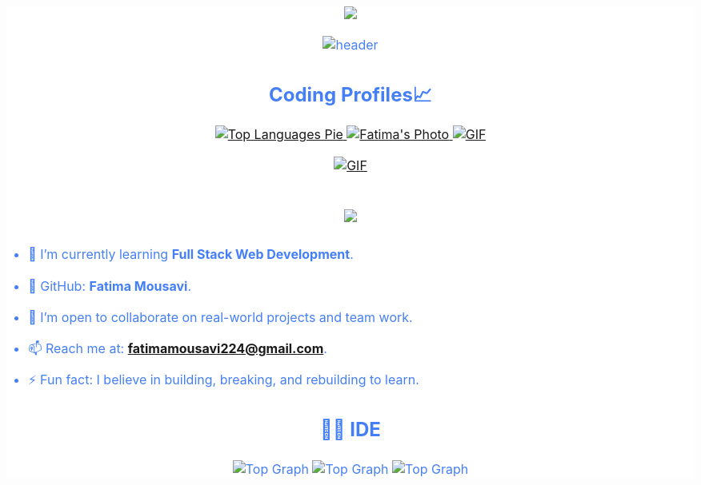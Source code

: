 <p align="center"><img src="animation.gif" width="35%"></p> 
         
<div style=" font-size: medium; color: #447ff7" align=center>  
                                 
  
 ![header](https://capsule-render.vercel.app/api?type=waving&color=6b3eff&height=250&section=header&text=Fatima%20Mousavi&desc=Welcome%20To%20My%20GitHub%20Profile&fontColor=22272E&fontSize=90&fontAlignY=38&descAlignY=53&descAlign=70.5) 
      


## Coding Profiles📈

<span>
<a href="https://github.com/fatima-mousavi224">
<img src="https://github-readme-stats.vercel.app/api/top-langs/?username=fatima-mousavi224&layout=pie&theme=tokyonight&hide_border=true" width="38%" alt="Top Languages Pie" />
</a>
<a href="https://github.com//fatima-mousavi224">
  <img width="36%" height="380" src="https://github.com/fatima-mousavi224/A-photo/blob/main/my%20photo%201.jpg" alt="Fatima's Photo"/>
</a>

</span>

 <a href="#">
 <img  alt="GIF" src="https://cdnb.artstation.com/p/assets/images/images/028/991/999/original/anna-havrylyukh-.gif?1596125112" height="316" width="500" />
 </a>


 <a href="#"><img src="https://i.makeagif.com/media/4-05-2022/FvBVst.gif" height="300" width="500" alt="GIF"/></a> 

## <img src="https://github.com/TheDudeThatCode/TheDudeThatCode/blob/master/Assets/Developer.gif" width="100">

 
<span align="left">
         
- 🌱 I’m currently learning **Full Stack Web Development**.
  
- 🙌 GitHub: **Fatima Mousavi**.
  
- 🤝 I’m open to collaborate on real-world projects and team work.
  
- 📫 Reach me at: **fatimamousavi224@gmail.com**.
  
- ⚡ Fun fact: I believe in building, breaking, and rebuilding to learn.

  
</span>





 



## 👩‍💻 IDE


![Top Graph](https://img.shields.io/badge/Visual_Studio_Code-0078D4?style=for-the-badge&logo=visual%20studio%20code&logoColor=white)
![Top Graph](https://img.shields.io/badge/Visual_Studio-5C2D91?style=for-the-badge&logo=visual%20studio&logoColor=white)
 ![Top Graph](https://img.shields.io/badge/Google_chrome-4285F4?style=for-the-badge&logo=Google-chrome&logoColor=white) 
